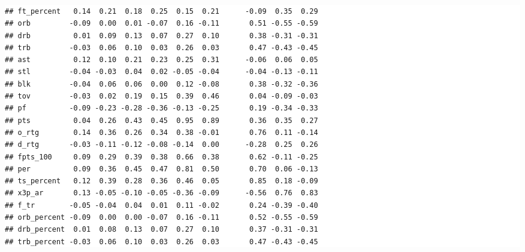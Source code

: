     ## ft_percent   0.14  0.21  0.18  0.25  0.15  0.21      -0.09  0.35  0.29
    ## orb         -0.09  0.00  0.01 -0.07  0.16 -0.11       0.51 -0.55 -0.59
    ## drb          0.01  0.09  0.13  0.07  0.27  0.10       0.38 -0.31 -0.31
    ## trb         -0.03  0.06  0.10  0.03  0.26  0.03       0.47 -0.43 -0.45
    ## ast          0.12  0.10  0.21  0.23  0.25  0.31      -0.06  0.06  0.05
    ## stl         -0.04 -0.03  0.04  0.02 -0.05 -0.04      -0.04 -0.13 -0.11
    ## blk         -0.04  0.06  0.06  0.00  0.12 -0.08       0.38 -0.32 -0.36
    ## tov         -0.03  0.02  0.19  0.15  0.39  0.46       0.04 -0.09 -0.03
    ## pf          -0.09 -0.23 -0.28 -0.36 -0.13 -0.25       0.19 -0.34 -0.33
    ## pts          0.04  0.26  0.43  0.45  0.95  0.89       0.36  0.35  0.27
    ## o_rtg        0.14  0.36  0.26  0.34  0.38 -0.01       0.76  0.11 -0.14
    ## d_rtg       -0.03 -0.11 -0.12 -0.08 -0.14  0.00      -0.28  0.25  0.26
    ## fpts_100     0.09  0.29  0.39  0.38  0.66  0.38       0.62 -0.11 -0.25
    ## per          0.09  0.36  0.45  0.47  0.81  0.50       0.70  0.06 -0.13
    ## ts_percent   0.12  0.39  0.28  0.36  0.46  0.05       0.85  0.18 -0.09
    ## x3p_ar       0.13 -0.05 -0.10 -0.05 -0.36 -0.09      -0.56  0.76  0.83
    ## f_tr        -0.05 -0.04  0.04  0.01  0.11 -0.02       0.24 -0.39 -0.40
    ## orb_percent -0.09  0.00  0.00 -0.07  0.16 -0.11       0.52 -0.55 -0.59
    ## drb_percent  0.01  0.08  0.13  0.07  0.27  0.10       0.37 -0.31 -0.31
    ## trb_percent -0.03  0.06  0.10  0.03  0.26  0.03       0.47 -0.43 -0.45